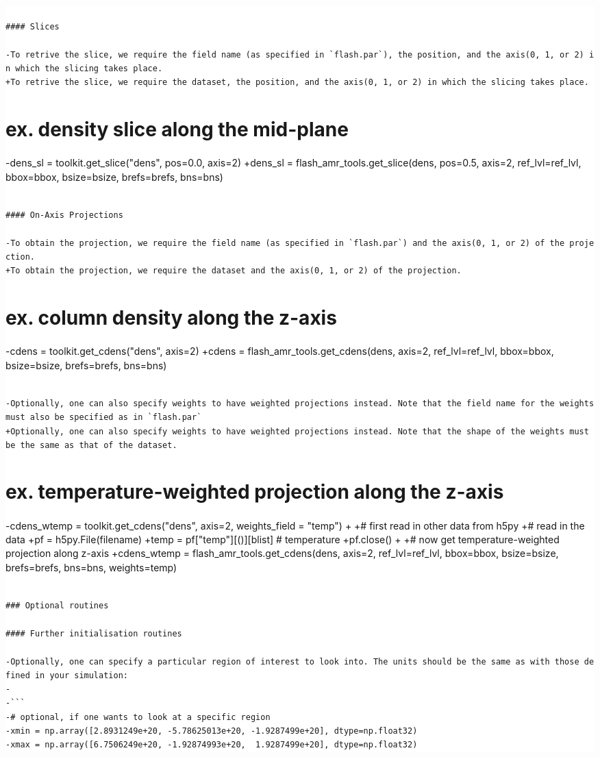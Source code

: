  ```
 
 #### Slices
 
-To retrive the slice, we require the field name (as specified in `flash.par`), the position, and the axis(0, 1, or 2) in which the slicing takes place. 
+To retrive the slice, we require the dataset, the position, and the axis(0, 1, or 2) in which the slicing takes place. 
 
 ```
 # ex. density slice along the mid-plane
-dens_sl = toolkit.get_slice("dens", pos=0.0, axis=2)
+dens_sl = flash_amr_tools.get_slice(dens, pos=0.5, axis=2, ref_lvl=ref_lvl, bbox=bbox, bsize=bsize, brefs=brefs, bns=bns)
 ```
 
 #### On-Axis Projections
 
-To obtain the projection, we require the field name (as specified in `flash.par`) and the axis(0, 1, or 2) of the projection.
+To obtain the projection, we require the dataset and the axis(0, 1, or 2) of the projection.
 
 ```
 # ex. column density along the z-axis
-cdens = toolkit.get_cdens("dens", axis=2)
+cdens = flash_amr_tools.get_cdens(dens, axis=2, ref_lvl=ref_lvl, bbox=bbox, bsize=bsize, brefs=brefs, bns=bns)
 ```
 
-Optionally, one can also specify weights to have weighted projections instead. Note that the field name for the weights must also be specified as in `flash.par`
+Optionally, one can also specify weights to have weighted projections instead. Note that the shape of the weights must be the same as that of the dataset.
 
 ```
 # ex. temperature-weighted projection along the z-axis
-cdens_wtemp = toolkit.get_cdens("dens", axis=2, weights_field = "temp")
+
+# first read in other data from h5py
+# read in the data
+pf = h5py.File(filename)
+temp = pf["temp"][()][blist]  # temperature
+pf.close()
+
+# now get temperature-weighted projection along z-axis
+cdens_wtemp = flash_amr_tools.get_cdens(dens, axis=2, ref_lvl=ref_lvl, bbox=bbox, bsize=bsize, brefs=brefs, bns=bns, weights=temp)
 ```
 
 ### Optional routines
 
 #### Further initialisation routines
 
-Optionally, one can specify a particular region of interest to look into. The units should be the same as with those defined in your simulation:
-
-```
-# optional, if one wants to look at a specific region
-xmin = np.array([2.8931249e+20, -5.78625013e+20, -1.9287499e+20], dtype=np.float32)
-xmax = np.array([6.7506249e+20, -1.92874993e+20,  1.9287499e+20], dtype=np.float32)
 ```
